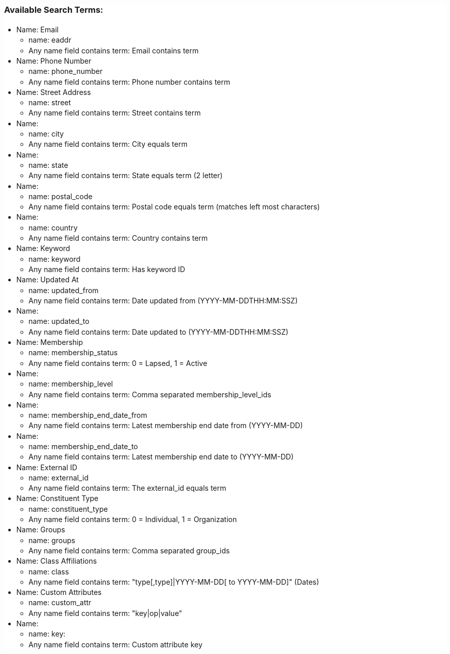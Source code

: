 
### Available Search Terms:



* Name: Email
  * name: eaddr
  * Any name field contains term: Email contains term
* Name: Phone Number
  * name: phone_number
  * Any name field contains term: Phone number contains term
* Name: Street Address
  * name: street
  * Any name field contains term: Street contains term
* Name: 
  * name: city
  * Any name field contains term: City equals term
* Name: 
  * name: state
  * Any name field contains term: State equals term (2 letter)
* Name: 
  * name: postal_code
  * Any name field contains term: Postal code equals term (matches left most characters)
* Name: 
  * name: country
  * Any name field contains term: Country contains term
* Name: Keyword
  * name: keyword
  * Any name field contains term: Has keyword ID
* Name: Updated At
  * name: updated_from
  * Any name field contains term: Date updated from (YYYY-MM-DDTHH:MM:SSZ)
* Name: 
  * name: updated_to
  * Any name field contains term: Date updated to (YYYY-MM-DDTHH:MM:SSZ)
* Name: Membership
  * name: membership_status
  * Any name field contains term: 0 = Lapsed, 1 = Active
* Name: 
  * name: membership_level
  * Any name field contains term: Comma separated membership_level_ids
* Name: 
  * name: membership_end_date_from
  * Any name field contains term: Latest membership end date from (YYYY-MM-DD)
* Name: 
  * name: membership_end_date_to
  * Any name field contains term: Latest membership end date to (YYYY-MM-DD)
* Name: External ID
  * name: external_id
  * Any name field contains term: The external_id equals term
* Name: Constituent Type
  * name: constituent_type
  * Any name field contains term: 0 = Individual, 1 = Organization
* Name: Groups
  * name: groups
  * Any name field contains term: Comma separated group_ids
* Name: Class Affiliations
  * name: class
  * Any name field contains term: "type[,type]|YYYY-MM-DD[ to YYYY-MM-DD]" (Dates)
* Name: Custom Attributes
  * name: custom_attr
  * Any name field contains term: "key|op|value"
* Name: 
  * name: key:
  * Any name field contains term: Custom attribute key